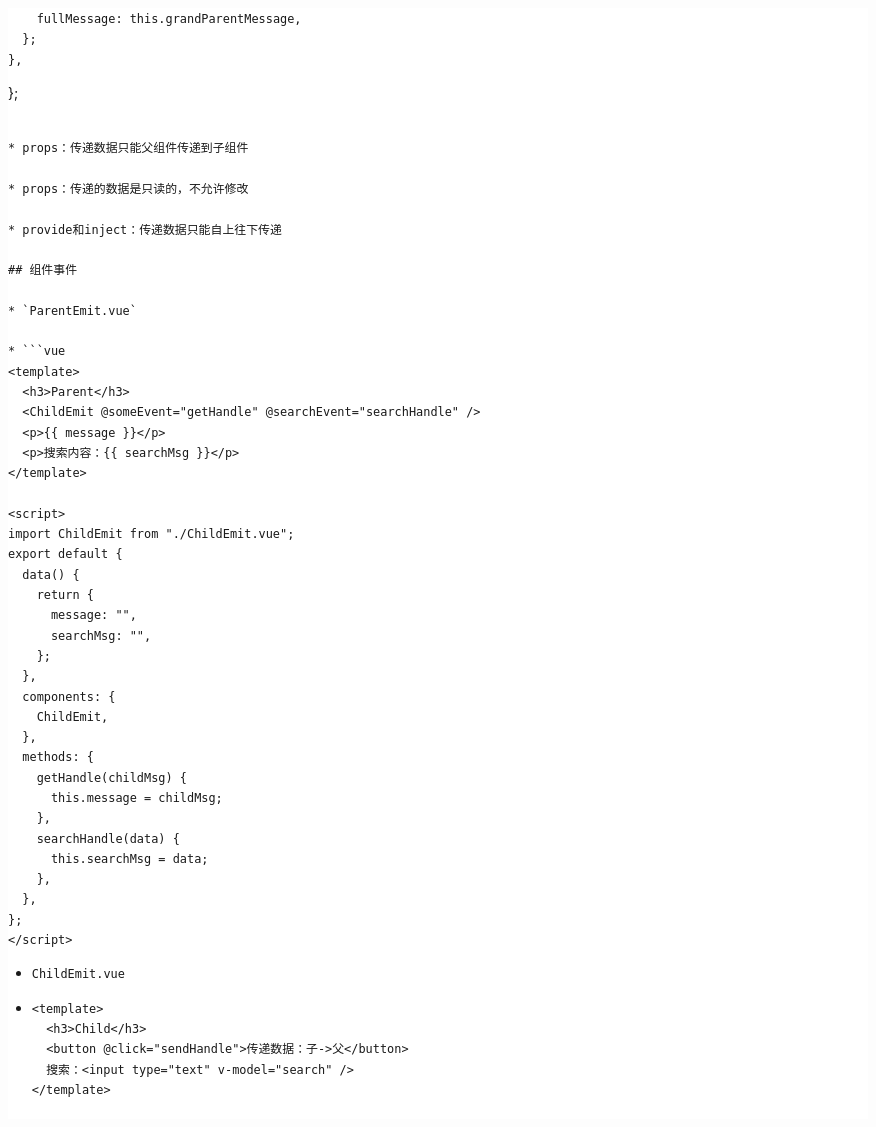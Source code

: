         fullMessage: this.grandParentMessage,
      };
    },
  };
  </script>
  ```
  
* props：传递数据只能父组件传递到子组件

* props：传递的数据是只读的，不允许修改

* provide和inject：传递数据只能自上往下传递

## 组件事件

* `ParentEmit.vue`

* ```vue
  <template>
    <h3>Parent</h3>
    <ChildEmit @someEvent="getHandle" @searchEvent="searchHandle" />
    <p>{{ message }}</p>
    <p>搜索内容：{{ searchMsg }}</p>
  </template>
    
  <script>
  import ChildEmit from "./ChildEmit.vue";
  export default {
    data() {
      return {
        message: "",
        searchMsg: "",
      };
    },
    components: {
      ChildEmit,
    },
    methods: {
      getHandle(childMsg) {
        this.message = childMsg;
      },
      searchHandle(data) {
        this.searchMsg = data;
      },
    },
  };
  </script>
  ```

* `ChildEmit.vue`

* ```vue
  <template>
    <h3>Child</h3>
    <button @click="sendHandle">传递数据：子->父</button>
    搜索：<input type="text" v-model="search" />
  </template>
    